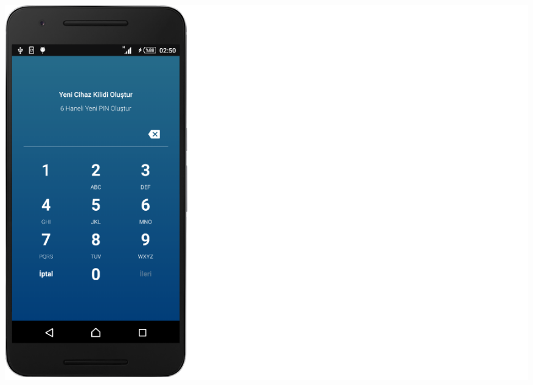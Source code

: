 <img src="https://github.com/seymayilmazz/my-devices/blob/master/28.png?raw=true " width="300">&nbsp;&nbsp;&nbsp;
